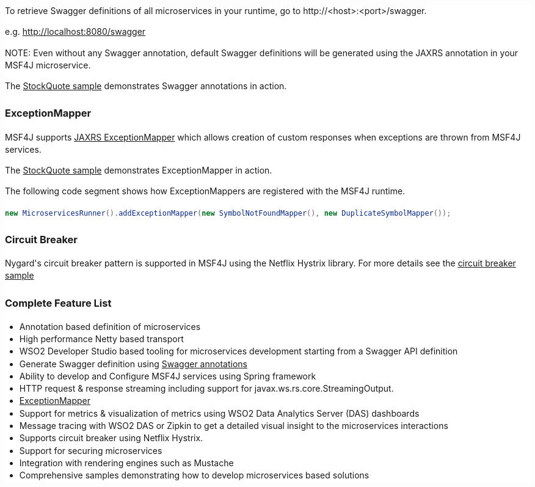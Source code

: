 To retrieve Swagger definitions of all microservices in your runtime, go to http://&lt;host&gt;:&lt;port&gt;/swagger.

e.g. [http://localhost:8080/swagger](http://localhost:8080/swagger)

NOTE: Even without any Swagger annotation, default Swagger definitions will be generated using the JAXRS annotation
in your MSF4J microservice.

The [StockQuote sample](samples/stockquote/fatjar) demonstrates Swagger annotations in action.

### ExceptionMapper 
MSF4J supports [JAXRS ExceptionMapper](https://docs.oracle.com/javaee/7/api/javax/ws/rs/ext/ExceptionMapper.html) 
which allows creation of custom responses when exceptions are thrown from MSF4J services. 

The [StockQuote sample](samples/stockquote/fatjar) demonstrates ExceptionMapper in action.

The following code segment shows how ExceptionMappers are registered with the MSF4J runtime.

```java
new MicroservicesRunner().addExceptionMapper(new SymbolNotFoundMapper(), new DuplicateSymbolMapper());
```

### Circuit Breaker
Nygard's circuit breaker pattern is supported in MSF4J using the Netflix Hystrix library. For more details see the
[circuit breaker sample](samples/circuitbreaker)

### Complete Feature List
* Annotation based definition of microservices
* High performance Netty based transport
* WSO2 Developer Studio based tooling for microservices development starting from a Swagger API definition
* Generate Swagger definition using [Swagger annotations](https://github.com/swagger-api/swagger-core/wiki/Annotations-1.5.X)
* Ability to develop and Configure MSF4J services using Spring framework
* HTTP request & response streaming including support for javax.ws.rs.core.StreamingOutput.
* [ExceptionMapper]((https://docs.oracle.com/javaee/7/api/javax/ws/rs/ext/ExceptionMapper.html))
* Support for metrics & visualization of metrics using WSO2 Data Analytics Server (DAS) dashboards
* Message tracing with WSO2 DAS or Zipkin to get a detailed visual insight to the microservices interactions
* Supports circuit breaker using Netflix Hystrix. 
* Support for securing microservices
* Integration with rendering engines such as Mustache
* Comprehensive samples demonstrating how to develop microservices based solutions
